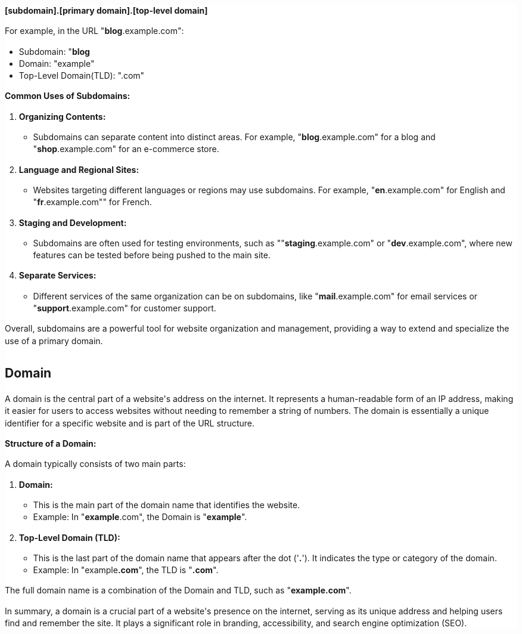 <b>[subdomain].[primary domain].[top-level domain]</b>

For example, in the URL "<b>blog</b>.example.com":

   - Subdomain: "<b>blog</b>
   - Domain: "example"
   - Top-Level Domain(TLD): ".com"

<b>Common Uses of Subdomains:</b>

1. <b>Organizing Contents:</b>

   - Subdomains can separate content into distinct areas. For example, "<b>blog</b>.example.com" for a blog and "<b>shop</b>.example.com" for an e-commerce store.

2. <b>Language and Regional Sites:</b>

   - Websites targeting different languages or regions may use subdomains. For example, "<b>en</b>.example.com" for English and "<b>fr</b>.example.com"" for French.
  
3. <b>Staging and Development:</b>

   - Subdomains are often used for testing environments, such as ""<b>staging</b>.example.com" or "<b>dev</b>.example.com", where new features can be tested before being pushed to the main site.

4. <b>Separate Services:</b>

   - Different services of the same organization can be on subdomains, like "<b>mail</b>.example.com" for email services or "<b>support</b>.example.com" for customer support.
  
Overall, subdomains are a powerful tool for website organization and management, providing a way to extend and specialize the use of a primary domain.

<h2>Domain</h2>

A domain is the central part of a website's address on the internet. It represents a human-readable form of an IP address, making it easier for users to access websites without needing to remember a string of numbers. The domain is essentially a unique identifier for a specific website and is part of the URL structure.

<b>Structure of a Domain:</b>

A domain typically consists of two main parts:

1. <b>Domain:</b>

   - This is the main part of the domain name that identifies the website.
   - Example: In "<b>example</b>.com", the Domain is "<b>example</b>".
  
2. <b>Top-Level Domain (TLD):</b>

   - This is the last part of the domain name that appears after the dot ('<b>.</b>'). It indicates the type or category of the domain.
   - Example: In "example<b>.com</b>", the TLD is "<b>.com</b>".
  
The full domain name is a combination of the Domain and TLD, such as "<b>example.com</b>".

In summary, a domain is a crucial part of a website's presence on the internet, serving as its unique address and helping users find and remember the site. It plays a significant role in branding, accessibility, and search engine optimization (SEO).
